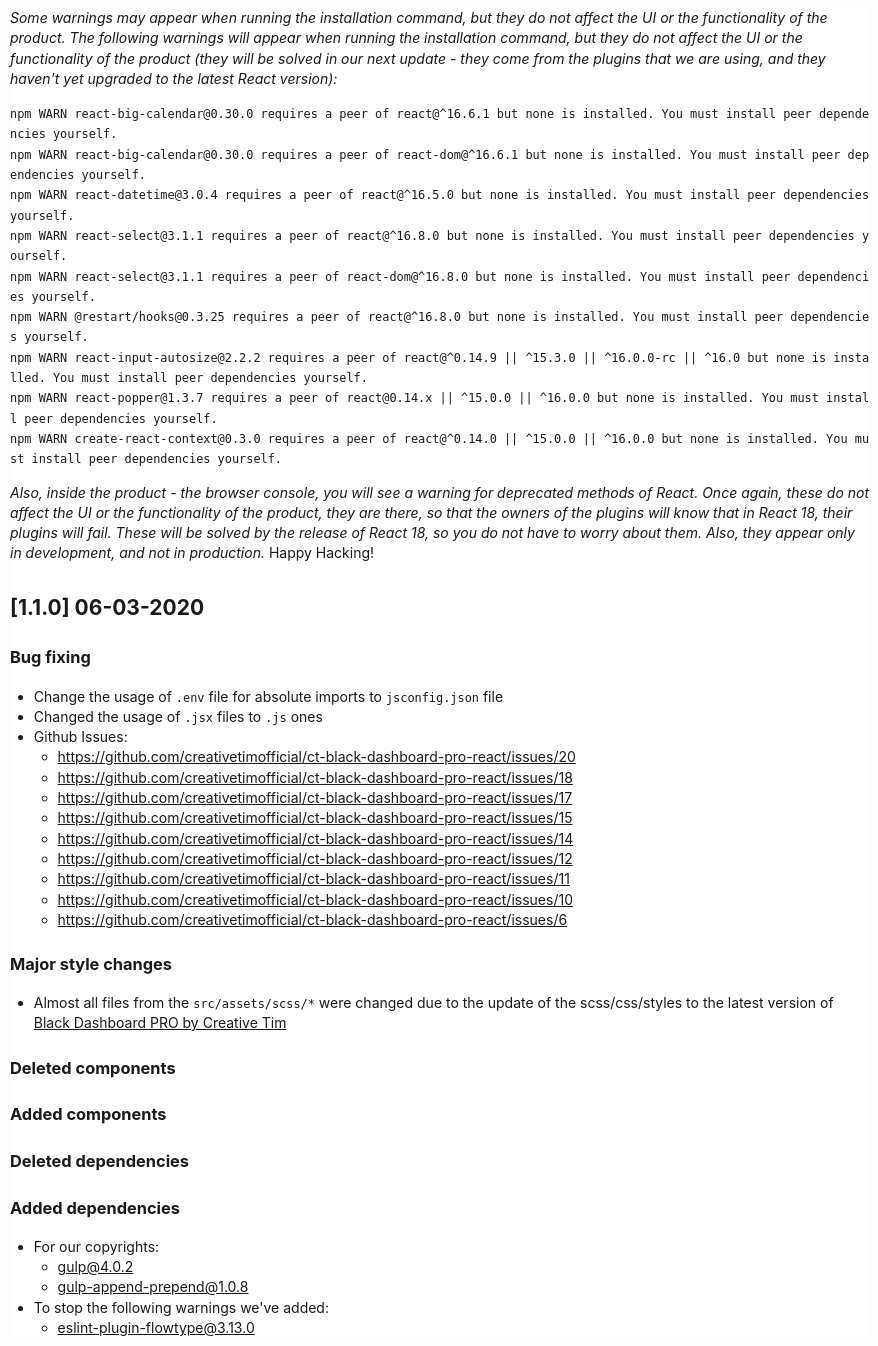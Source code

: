 _Some warnings may appear when running the installation command, but they do not affect the UI or the functionality of the product._
_The following warnings will appear when running the installation command, but they do not affect the UI or the functionality of the product (they will be solved in our next update - they come from the plugins that we are using, and they haven't yet upgraded to the latest React version):_
```
npm WARN react-big-calendar@0.30.0 requires a peer of react@^16.6.1 but none is installed. You must install peer dependencies yourself.
npm WARN react-big-calendar@0.30.0 requires a peer of react-dom@^16.6.1 but none is installed. You must install peer dependencies yourself.
npm WARN react-datetime@3.0.4 requires a peer of react@^16.5.0 but none is installed. You must install peer dependencies yourself.
npm WARN react-select@3.1.1 requires a peer of react@^16.8.0 but none is installed. You must install peer dependencies yourself.
npm WARN react-select@3.1.1 requires a peer of react-dom@^16.8.0 but none is installed. You must install peer dependencies yourself.
npm WARN @restart/hooks@0.3.25 requires a peer of react@^16.8.0 but none is installed. You must install peer dependencies yourself.
npm WARN react-input-autosize@2.2.2 requires a peer of react@^0.14.9 || ^15.3.0 || ^16.0.0-rc || ^16.0 but none is installed. You must install peer dependencies yourself.
npm WARN react-popper@1.3.7 requires a peer of react@0.14.x || ^15.0.0 || ^16.0.0 but none is installed. You must install peer dependencies yourself.
npm WARN create-react-context@0.3.0 requires a peer of react@^0.14.0 || ^15.0.0 || ^16.0.0 but none is installed. You must install peer dependencies yourself.
```
_Also, inside the product - the browser console, you will see a warning for deprecated methods of React. Once again, these do not affect the UI or the functionality of the product, they are there, so that the owners of the plugins will know that in React 18, their plugins will fail. These will be solved by the release of React 18, so you do not have to worry about them. Also, they appear only in development, and not in production._
Happy Hacking!

## [1.1.0] 06-03-2020
### Bug fixing
- Change the usage of `.env` file for absolute imports to `jsconfig.json` file
- Changed the usage of `.jsx` files to `.js` ones
- Github Issues:
  - https://github.com/creativetimofficial/ct-black-dashboard-pro-react/issues/20
  - https://github.com/creativetimofficial/ct-black-dashboard-pro-react/issues/18
  - https://github.com/creativetimofficial/ct-black-dashboard-pro-react/issues/17
  - https://github.com/creativetimofficial/ct-black-dashboard-pro-react/issues/15
  - https://github.com/creativetimofficial/ct-black-dashboard-pro-react/issues/14
  - https://github.com/creativetimofficial/ct-black-dashboard-pro-react/issues/12
  - https://github.com/creativetimofficial/ct-black-dashboard-pro-react/issues/11
  - https://github.com/creativetimofficial/ct-black-dashboard-pro-react/issues/10
  - https://github.com/creativetimofficial/ct-black-dashboard-pro-react/issues/6
### Major style changes
- Almost all files from the `src/assets/scss/*` were changed due to the update of the scss/css/styles to the latest version of [Black Dashboard PRO by Creative Tim](https://themes.getbootstrap.com/product/black-dashboard-pro-premium-bootstrap-4-admin/?ref=creativetim)
### Deleted components
### Added components
### Deleted dependencies
### Added dependencies
- For our copyrights:
  + gulp@4.0.2
  + gulp-append-prepend@1.0.8
- To stop the following warnings we've added:
  + eslint-plugin-flowtype@3.13.0
